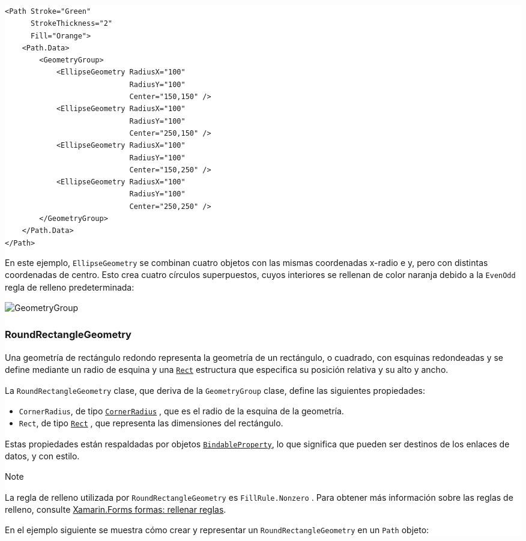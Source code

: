 ```xaml
<Path Stroke="Green"
      StrokeThickness="2"
      Fill="Orange">
    <Path.Data>
        <GeometryGroup>
            <EllipseGeometry RadiusX="100"
                             RadiusY="100"
                             Center="150,150" />
            <EllipseGeometry RadiusX="100"
                             RadiusY="100"
                             Center="250,150" />
            <EllipseGeometry RadiusX="100"
                             RadiusY="100"
                             Center="150,250" />
            <EllipseGeometry RadiusX="100"
                             RadiusY="100"
                             Center="250,250" />
        </GeometryGroup>
    </Path.Data>
</Path>
```

En este ejemplo, `EllipseGeometry` se combinan cuatro objetos con las mismas coordenadas x-radio e y, pero con distintas coordenadas de centro. Esto crea cuatro círculos superpuestos, cuyos interiores se rellenan de color naranja debido a la `EvenOdd` regla de relleno predeterminada:

![GeometryGroup](geometry-images/geometrygroup.png "GeometryGroup")

### <a name="roundrectanglegeometry"></a>RoundRectangleGeometry

Una geometría de rectángulo redondo representa la geometría de un rectángulo, o cuadrado, con esquinas redondeadas y se define mediante un radio de esquina y una [`Rect`](xref:Xamarin.Forms.Rect) estructura que especifica su posición relativa y su alto y ancho.

La `RoundRectangleGeometry` clase, que deriva de la `GeometryGroup` clase, define las siguientes propiedades:

- `CornerRadius`, de tipo [`CornerRadius`](xref:Xamarin.Forms.CornerRadius) , que es el radio de la esquina de la geometría.
- `Rect`, de tipo [`Rect`](xref:Xamarin.Forms.Rect) , que representa las dimensiones del rectángulo.

Estas propiedades están respaldadas por objetos [`BindableProperty`](xref:Xamarin.Forms.BindableProperty), lo que significa que pueden ser destinos de los enlaces de datos, y con estilo.

> [!NOTE]
> La regla de relleno utilizada por `RoundRectangleGeometry` es `FillRule.Nonzero` . Para obtener más información sobre las reglas de relleno, consulte [ Xamarin.Forms formas: rellenar reglas](fillrules.md).

En el ejemplo siguiente se muestra cómo crear y representar un `RoundRectangleGeometry` en un `Path` objeto:
